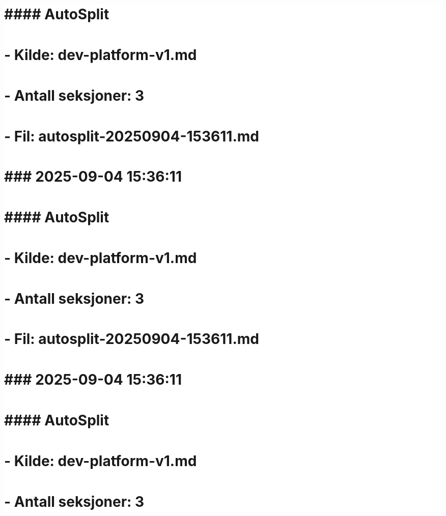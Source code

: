 # \#### AutoSplit

# \- Kilde: dev-platform-v1.md

# \- Antall seksjoner: 3

# \- Fil: autosplit-20250904-153611.md

#

#

#

#

# \### 2025-09-04 15:36:11

# \#### AutoSplit

# \- Kilde: dev-platform-v1.md

# \- Antall seksjoner: 3

# \- Fil: autosplit-20250904-153611.md

#

#

#

#

# \### 2025-09-04 15:36:11

# \#### AutoSplit

# \- Kilde: dev-platform-v1.md

# \- Antall seksjoner: 3
